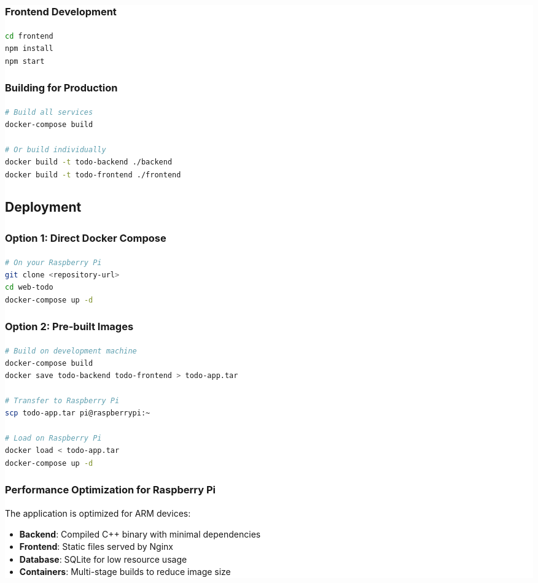 ### Frontend Development

```bash
cd frontend
npm install
npm start
```

### Building for Production

```bash
# Build all services
docker-compose build

# Or build individually
docker build -t todo-backend ./backend
docker build -t todo-frontend ./frontend
```

## Deployment

### Option 1: Direct Docker Compose

```bash
# On your Raspberry Pi
git clone <repository-url>
cd web-todo
docker-compose up -d
```

### Option 2: Pre-built Images

```bash
# Build on development machine
docker-compose build
docker save todo-backend todo-frontend > todo-app.tar

# Transfer to Raspberry Pi
scp todo-app.tar pi@raspberrypi:~

# Load on Raspberry Pi
docker load < todo-app.tar
docker-compose up -d
```

### Performance Optimization for Raspberry Pi

The application is optimized for ARM devices:

- **Backend**: Compiled C++ binary with minimal dependencies
- **Frontend**: Static files served by Nginx
- **Database**: SQLite for low resource usage
- **Containers**: Multi-stage builds to reduce image size
